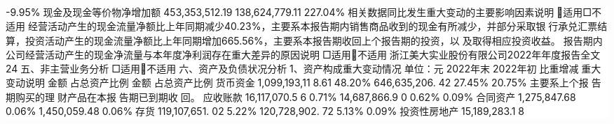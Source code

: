 -9.95%
现金及现金等价物净增加额
453,353,512.19
138,624,779.11
227.04%
相关数据同比发生重大变动的主要影响因素说明
适用□不适用
经营活动产生的现金流量净额比上年同期减少40.23%，主要系本报告期内销售商品收到的现金有所减少，并部分采取银
行承兑汇票结算，投资活动产生的现金流量净额比上年同期增加665.56%，主要系本报告期收回上个报告期的投资，以
及取得相应投资收益。
报告期内公司经营活动产生的现金净流量与本年度净利润存在重大差异的原因说明
□适用不适用
浙江美大实业股份有限公司2022年年度报告全文
24
五、非主营业务分析
□适用不适用
六、资产及负债状况分析
1、资产构成重大变动情况
单位：元
2022年末
2022年初
比重增减
重大变动说明
金额
占总资产比例
金额
占总资产比例
货币资金
1,099,193,11
8.61
48.20%
646,635,206.
42
27.45%
20.75%
主要系上个报
告期购买的理
财产品在本报
告期已到期收
回。
应收账款
16,117,070.5
6
0.71%
14,687,866.9
0
0.62%
0.09%
合同资产
1,275,847.68
0.06%
1,450,059.48
0.06%
存货
119,107,651.
02
5.22%
120,728,902.
72
5.13%
0.09%
投资性房地产
15,189,283.1
8